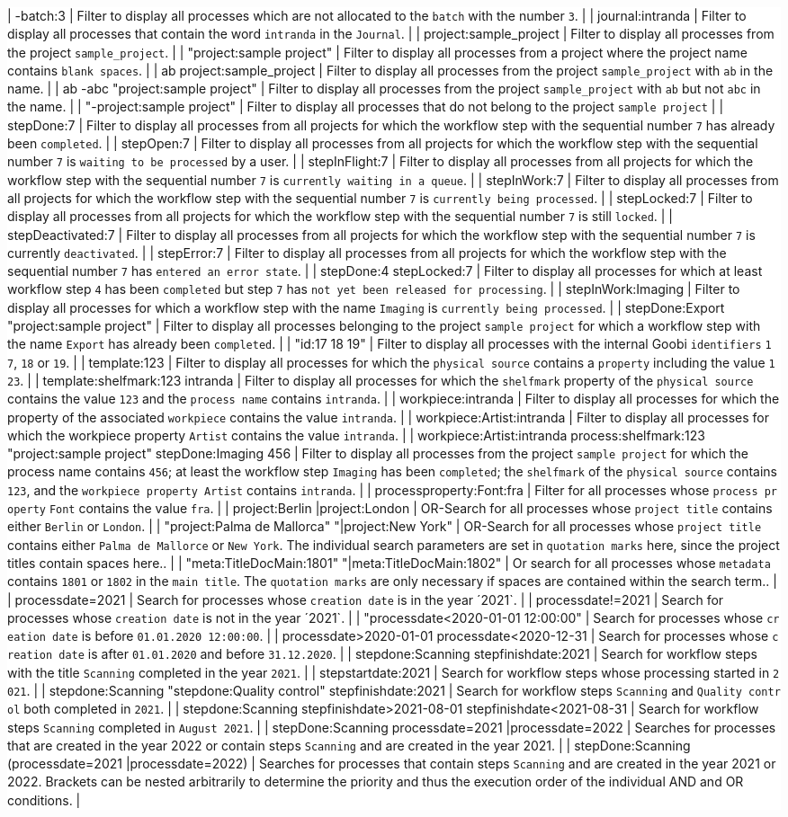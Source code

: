 | -batch:3 | Filter to display all processes which are not allocated to the `batch` with the number `3`. |
| journal:intranda | Filter to display all processes that contain the word `intranda` in the `Journal`. |
| project:sample\_project | Filter to display all processes from the project `sample_project`. |
| "project:sample project" | Filter to display all processes from a project where the project name contains `blank spaces`. |
| ab project:sample\_project | Filter to display all processes from the project `sample_project` with `ab` in the name. |
| ab -abc "project:sample project" | Filter to display all processes from the project `sample_project` with `ab` but not `abc` in the name. |
| "-project:sample project" | Filter to display all processes that do not belong to the project `sample project` |
| stepDone:7 | Filter to display all processes from all projects for which the workflow step with the sequential number `7` has already been `completed`. |
| stepOpen:7 | Filter to display all processes from all projects for which the workflow step with the sequential number `7` is `waiting to be processed` by a user. |
| stepInFlight:7 | Filter to display all processes from all projects for which the workflow step with the sequential number `7` is `currently waiting in a queue`. |
| stepInWork:7 | Filter to display all processes from all projects for which the workflow step with the sequential number `7` is `currently being processed`. |
| stepLocked:7 | Filter to display all processes from all projects for which the workflow step with the sequential number `7` is still `locked`. |
| stepDeactivated:7 | Filter to display all processes from all projects for which the workflow step with the sequential number `7` is currently `deactivated`. |
| stepError:7 | Filter to display all processes from all projects for which the workflow step with the sequential number `7` has `entered an error state`. |
| stepDone:4 stepLocked:7 | Filter to display all processes for which at least workflow step `4` has been `completed` but step `7` has `not yet been released for processing`. |
| stepInWork:Imaging | Filter to display all processes for which a workflow step with the name `Imaging` is `currently being processed`. |
| stepDone:Export "project:sample project" | Filter to display all processes belonging to the project `sample project` for which a workflow step with the name `Export` has already been `completed`. |
| "id:17 18 19" | Filter to display all processes with the internal Goobi `identifiers` `17`, `18` or `19`. |
| template:123 | Filter to display all processes for which the `physical source` contains a `property` including the value `123`. |
| template:shelfmark:123 intranda | Filter to display all processes for which the `shelfmark` property of the `physical source` contains the value `123` and the `process name` contains `intranda`. |
| workpiece:intranda | Filter to display all processes for which the property of the associated `workpiece` contains the value `intranda`. |
| workpiece:Artist:intranda | Filter to display all processes for which the workpiece property `Artist` contains the value `intranda`. |
| workpiece:Artist:intranda process:shelfmark:123 "project:sample project" stepDone:Imaging 456 | Filter to display all processes from the project `sample project` for which the process name contains `456`; at least the workflow step `Imaging` has been `completed`; the `shelfmark` of the `physical source` contains `123`, and the `workpiece property Artist` contains `intranda`. |
| processproperty:Font:fra | Filter for all processes whose `process property` `Font` contains the value `fra`. |
| project:Berlin \|project:London | OR-Search for all processes whose `project title` contains either `Berlin` or `London`. |
| "project:Palma de Mallorca" "\|project:New York" | OR-Search for all processes whose `project title` contains either `Palma de Mallorce` or `New York`. The individual search parameters are set in `quotation marks` here, since the project titles contain spaces here.. |
| "meta:TitleDocMain:1801" "\|meta:TitleDocMain:1802" | Or search for all processes whose `metadata` contains `1801` or `1802` in the `main title`. The `quotation marks` are only necessary if spaces are contained within the search term.. |
| processdate=2021 | Search for processes whose `creation date` is in the year ´2021\`. |
| processdate!=2021 | Search for processes whose `creation date` is not in the year ´2021\`. |
| "processdate&lt;2020-01-01 12:00:00" | Search for processes whose `creation date` is before `01.01.2020 12:00:00`. |
| processdate&gt;2020-01-01 processdate&lt;2020-12-31 | Search for processes whose `creation date` is after `01.01.2020` and before `31.12.2020`. |
| stepdone:Scanning stepfinishdate:2021 | Search for workflow steps with the title `Scanning` completed in the year `2021`. |
| stepstartdate:2021 | Search for workflow steps whose processing started in `2021`. |
| stepdone:Scanning "stepdone:Quality control" stepfinishdate:2021 | Search for workflow steps `Scanning` and `Quality control` both completed in `2021`. |
| stepdone:Scanning stepfinishdate&gt;2021-08-01 stepfinishdate&lt;2021-08-31 | Search for workflow steps `Scanning` completed in `August 2021`. |
| stepDone:Scanning processdate=2021 \|processdate=2022 | Searches for processes that are created in the year 2022 or contain steps `Scanning` and are created in the year 2021. |
| stepDone:Scanning (processdate=2021 \|processdate=2022) | Searches for processes that contain steps `Scanning` and are created in the year 2021 or 2022. Brackets can be nested arbitrarily to determine the priority and thus the execution order of the individual AND and OR conditions. |
